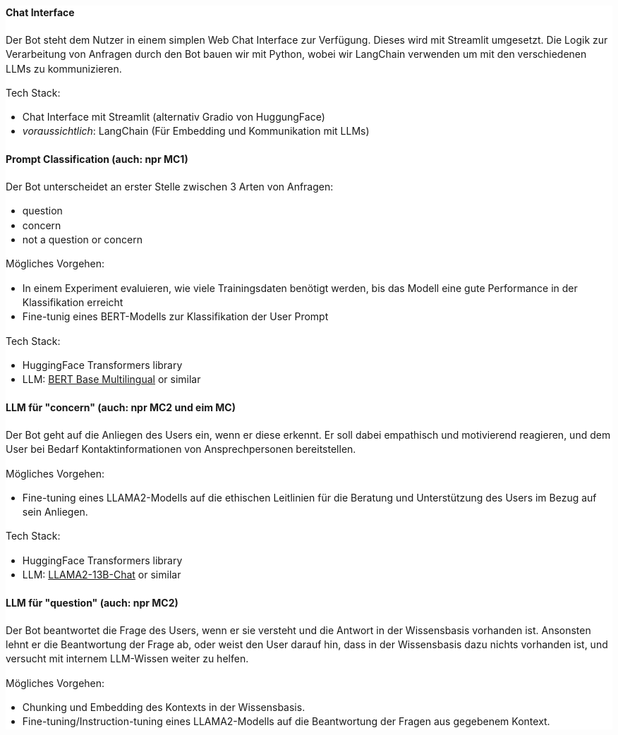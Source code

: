 #### Chat Interface

Der Bot steht dem Nutzer in einem simplen Web Chat Interface zur Verfügung. Dieses wird mit Streamlit umgesetzt. Die Logik zur Verarbeitung von Anfragen durch den Bot bauen wir mit Python, wobei wir LangChain verwenden um mit den verschiedenen LLMs zu kommunizieren.

Tech Stack:

- Chat Interface mit Streamlit (alternativ Gradio von HuggungFace)
- *voraussichtlich*: LangChain (Für Embedding und Kommunikation mit LLMs)

#### Prompt Classification (auch: npr MC1)

Der Bot unterscheidet an erster Stelle zwischen 3 Arten von Anfragen:

- question
- concern
- not a question or concern

Mögliches Vorgehen:

- In einem Experiment evaluieren, wie viele Trainingsdaten benötigt werden, bis das Modell eine gute Performance in der Klassifikation erreicht
- Fine-tunig eines BERT-Modells zur Klassifikation der User Prompt

Tech Stack:

- HuggingFace Transformers library
- LLM: [BERT Base Multilingual](https://huggingface.co/bert-base-multilingual-cased) or similar

#### LLM für "concern" (auch: npr MC2 und eim MC)

Der Bot geht auf die Anliegen des Users ein, wenn er diese erkennt. Er soll dabei empathisch und motivierend reagieren, und dem User bei Bedarf Kontaktinformationen von Ansprechpersonen bereitstellen.

Mögliches Vorgehen:

- Fine-tuning eines LLAMA2-Modells auf die ethischen Leitlinien für die Beratung und Unterstützung des Users im Bezug auf sein Anliegen.

Tech Stack:

- HuggingFace Transformers library
- LLM: [LLAMA2-13B-Chat](https://huggingface.co/meta-llama/Llama-2-13b-chat-hf) or similar

#### LLM für "question" (auch: npr MC2)

Der Bot beantwortet die Frage des Users, wenn er sie versteht und die Antwort in der Wissensbasis vorhanden ist. Ansonsten lehnt er die Beantwortung der Frage ab, oder weist den User darauf hin, dass in der Wissensbasis dazu nichts vorhanden ist, und versucht mit internem LLM-Wissen weiter zu helfen.

Mögliches Vorgehen:

- Chunking und Embedding des Kontexts in der Wissensbasis.
- Fine-tuning/Instruction-tuning eines LLAMA2-Modells auf die Beantwortung der Fragen aus gegebenem Kontext.
